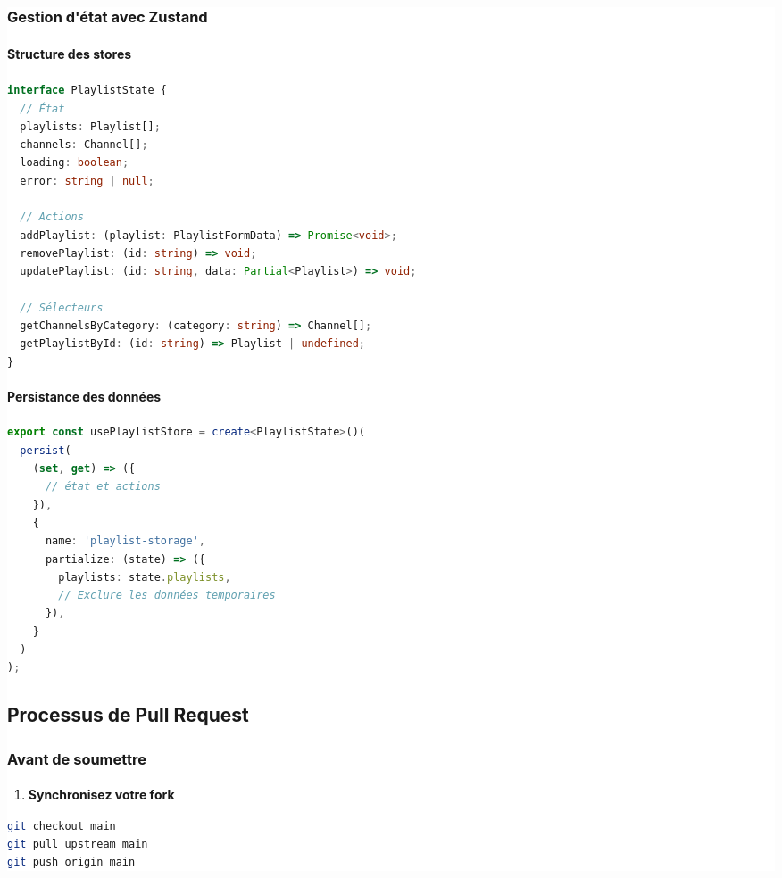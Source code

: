 ### Gestion d'état avec Zustand

#### Structure des stores

```typescript
interface PlaylistState {
  // État
  playlists: Playlist[];
  channels: Channel[];
  loading: boolean;
  error: string | null;
  
  // Actions
  addPlaylist: (playlist: PlaylistFormData) => Promise<void>;
  removePlaylist: (id: string) => void;
  updatePlaylist: (id: string, data: Partial<Playlist>) => void;
  
  // Sélecteurs
  getChannelsByCategory: (category: string) => Channel[];
  getPlaylistById: (id: string) => Playlist | undefined;
}
```

#### Persistance des données

```typescript
export const usePlaylistStore = create<PlaylistState>()(
  persist(
    (set, get) => ({
      // état et actions
    }),
    {
      name: 'playlist-storage',
      partialize: (state) => ({
        playlists: state.playlists,
        // Exclure les données temporaires
      }),
    }
  )
);
```

## Processus de Pull Request

### Avant de soumettre

1. **Synchronisez votre fork**
```bash
git checkout main
git pull upstream main
git push origin main
```
